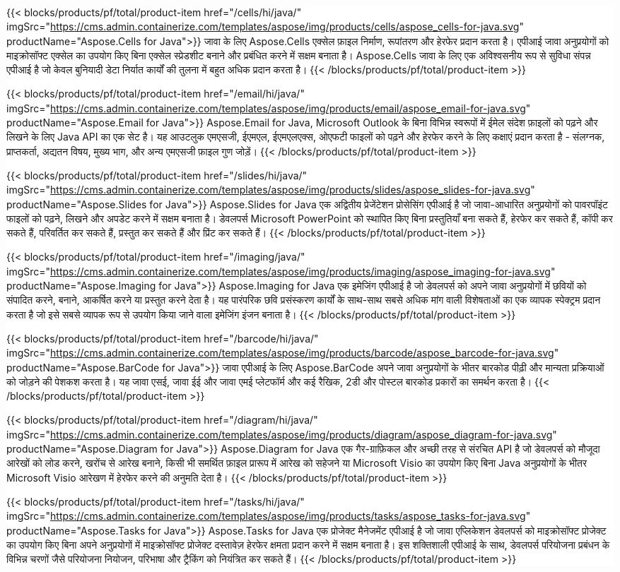 {{< blocks/products/pf/total/product-item href="/cells/hi/java/" imgSrc="https://cms.admin.containerize.com/templates/aspose/img/products/cells/aspose_cells-for-java.svg" productName="Aspose.Cells for Java">}}
जावा के लिए Aspose.Cells एक्सेल फ़ाइल निर्माण, रूपांतरण और हेरफेर प्रदान करता है। एपीआई जावा अनुप्रयोगों को माइक्रोसॉफ्ट एक्सेल का उपयोग किए बिना एक्सेल स्प्रेडशीट बनाने और प्रबंधित करने में सक्षम बनाता है। Aspose.Cells जावा के लिए एक अविश्वसनीय रूप से सुविधा संपन्न एपीआई है जो केवल बुनियादी डेटा निर्यात कार्यों की तुलना में बहुत अधिक प्रदान करता है।
{{< /blocks/products/pf/total/product-item >}}

{{< blocks/products/pf/total/product-item href="/email/hi/java/" imgSrc="https://cms.admin.containerize.com/templates/aspose/img/products/email/aspose_email-for-java.svg" productName="Aspose.Email for Java">}}
Aspose.Email for Java, Microsoft Outlook के बिना विभिन्न स्वरूपों में ईमेल संदेश फ़ाइलों को पढ़ने और लिखने के लिए Java API का एक सेट है। यह आउटलुक एमएसजी, ईएमएल, ईएमएलएक्स, ओएफटी फाइलों को पढ़ने और हेरफेर करने के लिए कक्षाएं प्रदान करता है - संलग्नक, प्राप्तकर्ता, अद्यतन विषय, मुख्य भाग, और अन्य एमएसजी फ़ाइल गुण जोड़ें।
{{< /blocks/products/pf/total/product-item >}}

{{< blocks/products/pf/total/product-item href="/slides/hi/java/" imgSrc="https://cms.admin.containerize.com/templates/aspose/img/products/slides/aspose_slides-for-java.svg" productName="Aspose.Slides for Java">}}
Aspose.Slides for Java एक अद्वितीय प्रेजेंटेशन प्रोसेसिंग एपीआई है जो जावा-आधारित अनुप्रयोगों को पावरपॉइंट फाइलों को पढ़ने, लिखने और अपडेट करने में सक्षम बनाता है। डेवलपर्स Microsoft PowerPoint को स्थापित किए बिना प्रस्तुतियाँ बना सकते हैं, हेरफेर कर सकते हैं, कॉपी कर सकते हैं, परिवर्तित कर सकते हैं, प्रस्तुत कर सकते हैं और प्रिंट कर सकते हैं।
{{< /blocks/products/pf/total/product-item >}}

{{< blocks/products/pf/total/product-item href="/imaging/java/" imgSrc="https://cms.admin.containerize.com/templates/aspose/img/products/imaging/aspose_imaging-for-java.svg" productName="Aspose.Imaging for Java">}}
Aspose.Imaging for Java एक इमेजिंग एपीआई है जो डेवलपर्स को अपने जावा अनुप्रयोगों में छवियों को संपादित करने, बनाने, आकर्षित करने या प्रस्तुत करने देता है। यह पारंपरिक छवि प्रसंस्करण कार्यों के साथ-साथ सबसे अधिक मांग वाली विशेषताओं का एक व्यापक स्पेक्ट्रम प्रदान करता है जो इसे सबसे व्यापक रूप से उपयोग किया जाने वाला इमेजिंग इंजन बनाता है।
{{< /blocks/products/pf/total/product-item >}}

{{< blocks/products/pf/total/product-item href="/barcode/hi/java/" imgSrc="https://cms.admin.containerize.com/templates/aspose/img/products/barcode/aspose_barcode-for-java.svg" productName="Aspose.BarCode for Java">}}
जावा एपीआई के लिए Aspose.BarCode अपने जावा अनुप्रयोगों के भीतर बारकोड पीढ़ी और मान्यता प्रक्रियाओं को जोड़ने की पेशकश करता है। यह जावा एसई, जावा ईई और जावा एमई प्लेटफॉर्म और कई रैखिक, 2डी और पोस्टल बारकोड प्रकारों का समर्थन करता है।
{{< /blocks/products/pf/total/product-item >}}

{{< blocks/products/pf/total/product-item href="/diagram/hi/java/" imgSrc="https://cms.admin.containerize.com/templates/aspose/img/products/diagram/aspose_diagram-for-java.svg" productName="Aspose.Diagram for Java">}}
Aspose.Diagram for Java एक गैर-ग्राफ़िकल और अच्छी तरह से संरचित API है जो डेवलपर्स को मौजूदा आरेखों को लोड करने, खरोंच से आरेख बनाने, किसी भी समर्थित फ़ाइल प्रारूप में आरेख को सहेजने या Microsoft Visio का उपयोग किए बिना Java अनुप्रयोगों के भीतर Microsoft Visio आरेखण में हेरफेर करने की अनुमति देता है।
{{< /blocks/products/pf/total/product-item >}}

{{< blocks/products/pf/total/product-item href="/tasks/hi/java/" imgSrc="https://cms.admin.containerize.com/templates/aspose/img/products/tasks/aspose_tasks-for-java.svg" productName="Aspose.Tasks for Java">}}
Aspose.Tasks for Java एक प्रोजेक्ट मैनेजमेंट एपीआई है जो जावा एप्लिकेशन डेवलपर्स को माइक्रोसॉफ्ट प्रोजेक्ट का उपयोग किए बिना अपने अनुप्रयोगों में माइक्रोसॉफ्ट प्रोजेक्ट दस्तावेज़ हेरफेर क्षमता प्रदान करने में सक्षम बनाता है। इस शक्तिशाली एपीआई के साथ, डेवलपर्स परियोजना प्रबंधन के विभिन्न चरणों जैसे परियोजना नियोजन, परिभाषा और ट्रैकिंग को नियंत्रित कर सकते हैं।
{{< /blocks/products/pf/total/product-item >}}
